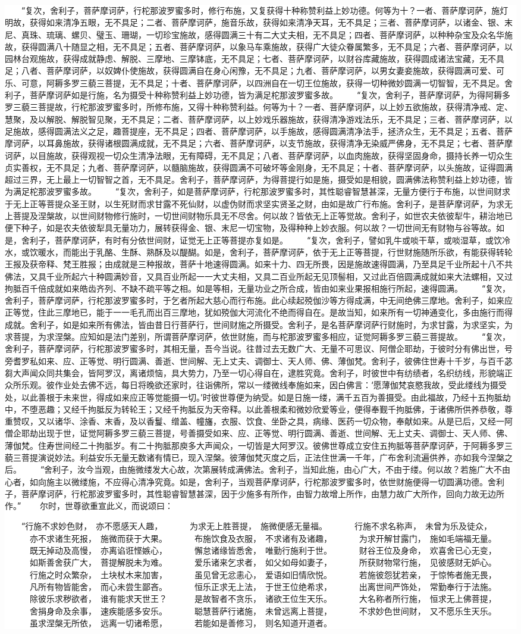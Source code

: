 　　“复次，舍利子，菩萨摩诃萨，行柁那波罗蜜多时，修行布施，又复获得十种称赞利益上妙功德。何等为十？一者、菩萨摩诃萨，施灯明故，获得如来清净五眼，无不具足；二者、菩萨摩诃萨，施音乐故，获得如来清净天耳，无不具足；三者、菩萨摩诃萨，以诸金、银、末尼、真珠、琉璃、螺贝、璧玉、珊瑚，一切珍宝施故，感得圆满三十有二大丈夫相，无不具足；四者、菩萨摩诃萨，以种种杂宝及众名华施故，获得圆满八十随显之相，无不具足；五者、菩萨摩诃萨，以象马车乘施故，获得广大徒众眷属繁多，无不具足；六者、菩萨摩诃萨，以园林台观施故，获得成就静虑、解脱、三摩地、三摩钵底，无不具足；七者、菩萨摩诃萨，以财谷库藏施故，获得圆成诸法宝藏，无不具足；八者、菩萨摩诃萨，以奴婢仆使施故，获得圆满自在身心闲豫，无不具足；九者、菩萨摩诃萨，以男女妻妾施故，获得圆满可爱、可乐、可意，阿耨多罗三藐三菩提，无不具足；十者、菩萨摩诃萨，以四洲自在一切王位施故，获得一切种微妙圆满一切智智，无不具足。舍利子，菩萨摩诃萨如是行施，名为摄受十种称赞利益上妙功德，皆为满足柁那波罗蜜多故。
　　“复次，舍利子，菩萨摩诃萨，为得阿耨多罗三藐三菩提故，行柁那波罗蜜多时，所修布施，又得十种称赞利益。何等为十？一者、菩萨摩诃萨，以上妙五欲施故，获得清净戒、定、慧聚，及以解脱、解脱智见聚，无不具足；二者、菩萨摩诃萨，以上妙戏乐器施故，获得清净游戏法乐，无不具足；三者、菩萨摩诃萨，以足施故，感得圆满法义之足，趣菩提座，无不具足；四者、菩萨摩诃萨，以手施故，感得圆满清净法手，拯济众生，无不具足；五者、菩萨摩诃萨，以耳鼻施故，获得诸根圆满成就，无不具足；六者、菩萨摩诃萨，以支节施故，获得清净无染威严佛身，无不具足；七者、菩萨摩诃萨，以目施故，获得观视一切众生清净法眼，无有障碍，无不具足；八者、菩萨摩诃萨，以血肉施故，获得坚固身命，摄持长养一切众生贞实善权，无不具足；九者、菩萨摩诃萨，以髓脑施故，获得圆满不可破坏等金刚身，无不具足；十者、菩萨摩诃萨，以头施故，证得圆满超过三界，无上最上一切智智之首，无不具足。舍利子，菩萨摩诃萨，为得菩提行如是施，摄受如是相貌，圆满佛法称赞利益上妙功德，皆为满足柁那波罗蜜多故。
　　“复次，舍利子，如是菩萨摩诃萨，行柁那波罗蜜多时，其性聪睿智慧甚深，无量方便行于布施，以世间财求于无上正等菩提众圣王财，以生死财而求甘露不死仙财，以虚伪财而求坚实贤圣之财，由如是故广行布施。舍利子，是菩萨摩诃萨，为求无上菩提及涅槃故，以世间财物修行施时，一切世间财物乐具无不尽舍。何以故？皆依无上正等觉故。舍利子，如世农夫依彼犁牛，耕治地已便下种子，如是农夫依彼犁具无量功力，展转获得金、银、末尼一切宝物，及得种种上妙衣服。何以故？一切世间无有财物与谷等故。如是，舍利子，菩萨摩诃萨，有时有分依世间财，证觉无上正等菩提亦复如是。
　　“复次，舍利子，譬如乳牛或啖干草，或啖湿草，或饮冷水，或饮暖水，而能出于乳酪、生酥、熟酥及以醍醐。如是，舍利子，菩萨摩诃萨，依于无上正等菩提，行世财施随所乐欲，有能获得转轮王报及获帝释、梵王胜报；由成就是三种报故，菩萨十地速得圆满。如来十力、四无所畏，因是施故速得圆满，乃至具足千业所起十八不共佛法，又具千业所起六十种圆满妙音，又具百业所起一一大丈夫相，又具二百业所起无见顶髻相，又过此百倍圆满成就如来大法螺相，又过拘胝百千倍成就如来皓齿齐列、不缺不疏平等之相。如是等相，无量功业之所合成，皆由如来业果报相施行所起，速得圆满。
　　“复次，舍利子，菩萨摩诃萨，行柁那波罗蜜多时，于乞者所起大慈心而行布施。此心续起殑伽沙等方得成满，中无间绝佛三摩地。舍利子，如来应正等觉，住此三摩地已，能于一一毛孔而出百三摩地，犹如殑伽大河流化不绝而得自在。是故当知，如来所有一切神通变化，多由施行而得成就。舍利子，如是如来所有佛法，皆由昔日行菩萨行，世间财施之所摄受。舍利子，是名菩萨摩诃萨行财施时，为求甘露，为求坚实，为求菩提，为求涅槃。应知如是法门差别，所谓菩萨摩诃萨，依世财施，而与柁那波罗蜜多相应，证觉阿耨多罗三藐三菩提故。
　　“复次，舍利子，菩萨摩诃萨，行柁那波罗蜜多时，其相无量，吾今当说。往昔过去无数广大、无量不可思议、阿僧企耶劫，于彼时分有佛出世，号旁耆罗私如来、应、正等觉、明行圆满、善逝、世间解、无上丈夫、调御士、天人师、佛、薄伽梵。舍利子，彼佛住世寿十千岁，与百千苾芻大声闻众同共集会，皆阿罗汉，离诸烦恼，具大势力，乃至一切心得自在，逮胜究竟。舍利子，时彼世中有纺绩者，名织纺线，形貌端正众所乐观。彼作业处去佛不远，每日将晚欲还家时，往诣佛所，常以一缕微线奉施如来，因白佛言：‘愿薄伽梵哀愍我故，受此缕线为摄受处，以此善根于未来世，得成如来应正等觉能摄一切。’时彼世尊便为纳受。如是日施一缕，满千五百为善摄受。由此福故，乃经十五拘胝劫中，不堕恶趣；又经千拘胝反为转轮王；又经千拘胝反为天帝释。以此善根柔和微妙欣爱等业，便得奉觐千拘胝佛，于诸佛所供养恭敬，尊重赞叹，又以诸华、涂香、末香，及以香鬘、缯盖、幢旛，衣服、饮食、坐卧之具，病缘、医药一切众物，奉献如来。从是已后，又经一阿僧企耶劫出现于世，证觉阿耨多罗三藐三菩提，号善摄受如来、应、正等觉、明行圆满、善逝、世间解、无上丈夫、调御士、天人师、佛、薄伽梵。住寿世间经二十拘胝岁。有二十拘胝那庾多大声闻众，一切皆是大阿罗汉。彼佛世尊成立安住五拘胝等菩萨摩诃萨，于阿耨多罗三藐三菩提演说妙法。利益安乐无量无数诸有情已，现入涅槃。彼薄伽梵灭度之后，正法住世满一千年，广布舍利流遍供养，亦如我今涅槃之后。
　　“舍利子，汝今当观，由施微缕发大心故，次第展转成满佛法。舍利子，当知此施，由心广大，不由于缕。何以故？若施广大不由心者，如向施主以微缕施，不应得心清净究竟。如是，舍利子，当观菩萨摩诃萨，行柁那波罗蜜多时，依世财施便得一切圆满功德。舍利子，菩萨摩诃萨，行柁那波罗蜜多时，其性聪睿智慧甚深，因于少施多有所作，由智力故增上所作，由慧力故广大所作，回向力故无边所作。”
　　尔时，世尊欲重宣此义，而说颂曰：

　　“行施不求妙色财，　亦不愿感天人趣，
　　　为求无上胜菩提，　施微便感无量福。
　　　行施不求名称声，　未曾为乐及徒众，
　　　亦不求诸生死报，　施微而获于大果。
　　　布施饮食及衣服，　不求诸有及诸趣，
　　　为求开解甘露门，　施如毛端福无量。
　　　既无掉动及高慢，　亦离谄诳悭嫉心，
　　　懈怠诸缘皆悉舍，　唯勤行施利于世。
　　　财谷王位及身命，　欢喜舍已心无变，
　　　如斯善舍获广大，　菩提解脱未为难。
　　　爱乐诸来乞求者，　如父如母如妻子，
　　　所获财物常行施，　见彼感财无妒心。
　　　行施之时众繁杂，　土块杖木来加害，
　　　虽见曾无忿恚心，　爱语如旧情欣悦。
　　　若施彼怨犹若亲，　于惊怖者施无畏，
　　　凡所有物皆能舍，　而心未尝生鄙吝。
　　　恒乐正求无上法，　于世王位绝希求，
　　　出离世间严饰处，　常勤奉行于法施。
　　　除彼乐求秽欲者，　谁有能求天世王？
　　　是故智者不贪乐，　诸欲王位生天乐。
　　　大名称者所行施，　恒求无上佛菩提，
　　　舍捐身命及余事，　速疾能感多安乐。
　　　聪慧菩萨行诸施，　未曾远离上菩提，
　　　不求妙色世间财，　又不愿乐生天乐。
　　　虽求涅槃无所依，　远离一切诸希愿，
　　　若能如是善修习，　则名知道开道者。

